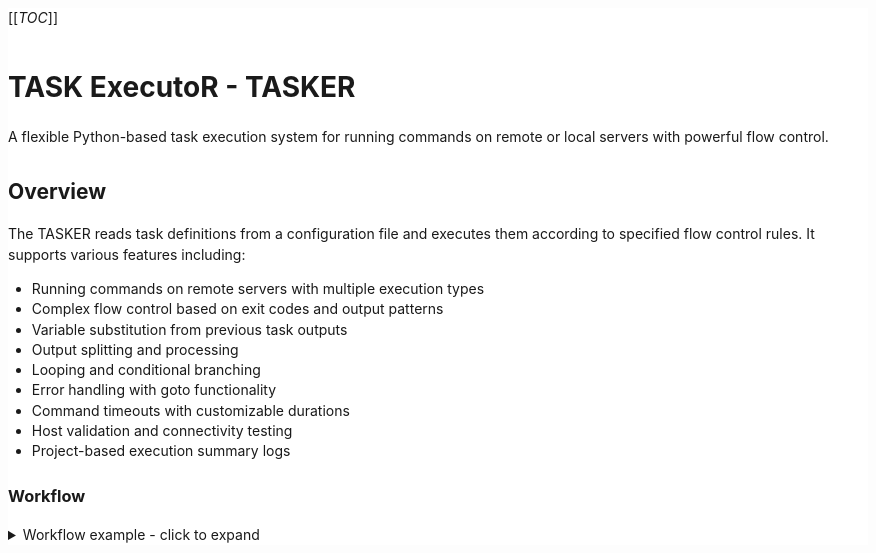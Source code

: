 [[_TOC_]]

# TASK ExecutoR - TASKER

A flexible Python-based task execution system for running commands on remote or local servers with powerful flow control.

## Overview

The TASKER reads task definitions from a configuration file and executes them according to specified flow control rules. It supports various features including:

- Running commands on remote servers with multiple execution types
- Complex flow control based on exit codes and output patterns
- Variable substitution from previous task outputs
- Output splitting and processing
- Looping and conditional branching
- Error handling with goto functionality
- Command timeouts with customizable durations
- Host validation and connectivity testing
- Project-based execution summary logs

### Workflow
<details><summary>Workflow example - click to expand</summary></details>
